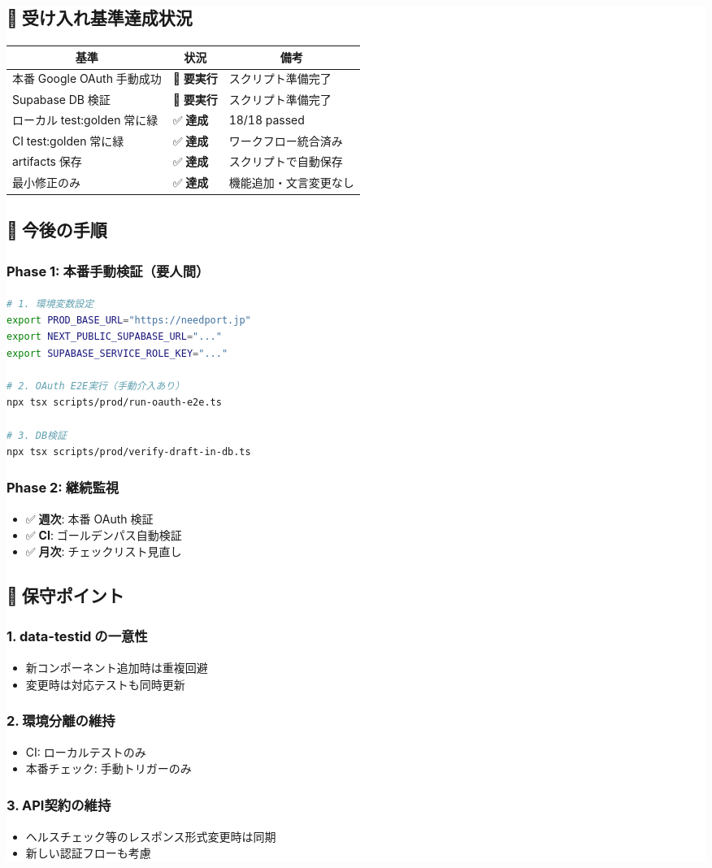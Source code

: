 ## 🎯 受け入れ基準達成状況

| 基準 | 状況 | 備考 |
|-----|------|-----|
| 本番 Google OAuth 手動成功 | 🔸 **要実行** | スクリプト準備完了 |
| Supabase DB 検証 | 🔸 **要実行** | スクリプト準備完了 |
| ローカル test:golden 常に緑 | ✅ **達成** | 18/18 passed |
| CI test:golden 常に緑 | ✅ **達成** | ワークフロー統合済み |
| artifacts 保存 | ✅ **達成** | スクリプトで自動保存 |
| 最小修正のみ | ✅ **達成** | 機能追加・文言変更なし |

## 🔄 今後の手順

### Phase 1: 本番手動検証（要人間）
```bash
# 1. 環境変数設定
export PROD_BASE_URL="https://needport.jp"
export NEXT_PUBLIC_SUPABASE_URL="..."
export SUPABASE_SERVICE_ROLE_KEY="..."

# 2. OAuth E2E実行（手動介入あり）
npx tsx scripts/prod/run-oauth-e2e.ts

# 3. DB検証
npx tsx scripts/prod/verify-draft-in-db.ts
```

### Phase 2: 継続監視
- ✅ **週次**: 本番 OAuth 検証
- ✅ **CI**: ゴールデンパス自動検証
- ✅ **月次**: チェックリスト見直し

## 🔧 保守ポイント

### 1. data-testid の一意性
- 新コンポーネント追加時は重複回避
- 変更時は対応テストも同時更新

### 2. 環境分離の維持
- CI: ローカルテストのみ
- 本番チェック: 手動トリガーのみ

### 3. API契約の維持
- ヘルスチェック等のレスポンス形式変更時は同期
- 新しい認証フローも考慮
